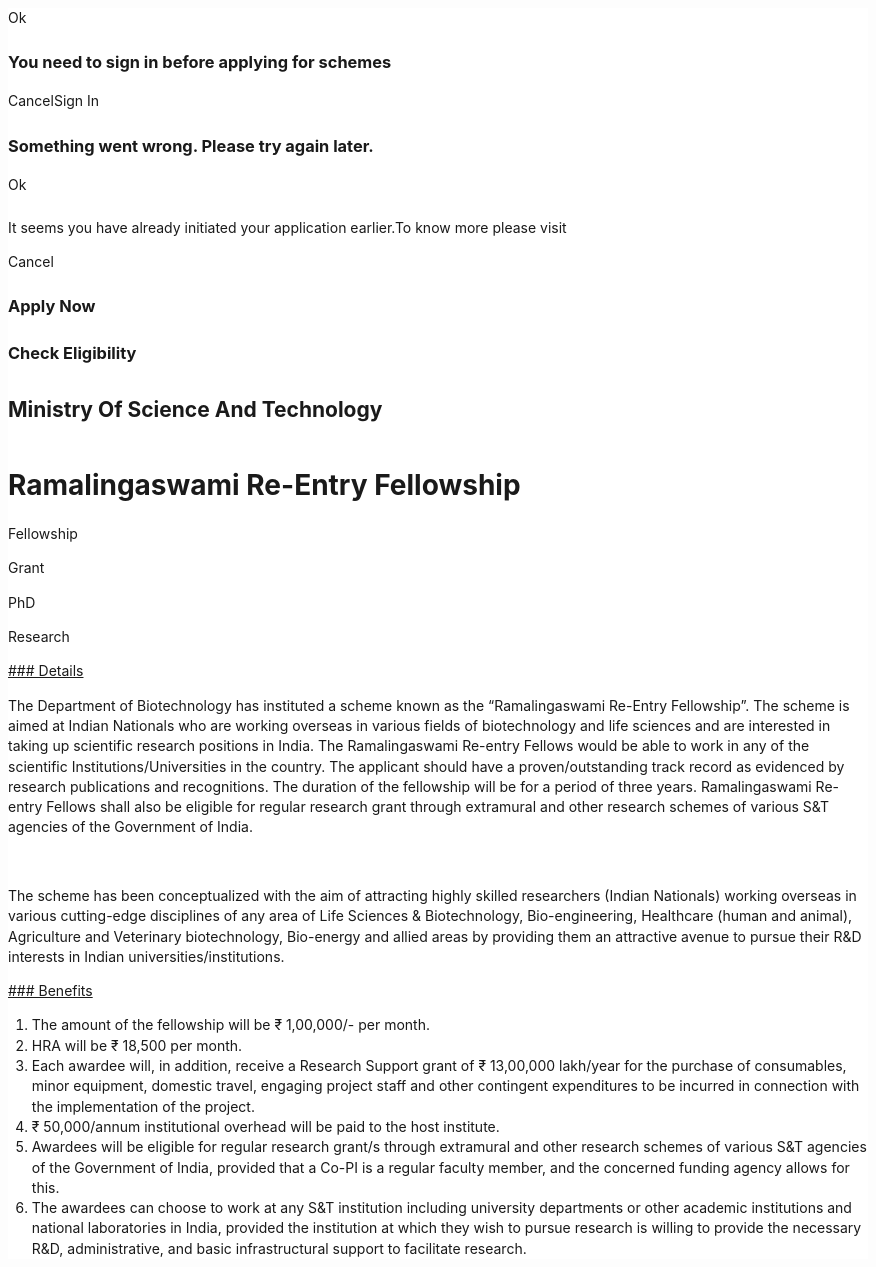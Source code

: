 Ok

### 

### You need to sign in before applying for schemes

CancelSign In

### Something went wrong. Please try again later.

Ok

### 

It seems you have already initiated your application earlier.To know more please visit

Cancel

### Apply Now

### Check Eligibility

Ministry Of Science And Technology
----------------------------------

Ramalingaswami Re-Entry Fellowship
==================================

Fellowship

Grant

PhD

Research

[### Details](https://www.myscheme.gov.in/schemes/rrf#details)

The Department of Biotechnology has instituted a scheme known as the “Ramalingaswami Re-Entry Fellowship”. The scheme is aimed at Indian Nationals who are working overseas in various fields of biotechnology and life sciences and are interested in taking up scientific research positions in India. The Ramalingaswami Re-entry Fellows would be able to work in any of the scientific Institutions/Universities in the country. The applicant should have a proven/outstanding track record as evidenced by research publications and recognitions. The duration of the fellowship will be for a period of three years. Ramalingaswami Re-entry Fellows shall also be eligible for regular research grant through extramural and other research schemes of various S&T agencies of the Government of India.

﻿

The scheme has been conceptualized with the aim of attracting highly skilled researchers (Indian Nationals) working overseas in various cutting-edge disciplines of any area of Life Sciences & Biotechnology, Bio-engineering, Healthcare (human and animal), Agriculture and Veterinary biotechnology, Bio-energy and allied areas by providing them an attractive avenue to pursue their R&D interests in Indian universities/institutions.

[### Benefits](https://www.myscheme.gov.in/schemes/rrf#benefits)

1.  The amount of the fellowship will be ₹ 1,00,000/- per month.
2.  HRA will be ₹ 18,500 per month.
3.  Each awardee will, in addition, receive a Research Support grant of ₹ 13,00,000 lakh/year for the purchase of consumables, minor equipment, domestic travel, engaging project staff and other contingent expenditures to be incurred in connection with the implementation of the project.
4.  ₹ 50,000/annum institutional overhead will be paid to the host institute.
5.  Awardees will be eligible for regular research grant/s through extramural and other research schemes of various S&T agencies of the Government of India, provided that a Co-PI is a regular faculty member, and the concerned funding agency allows for this.
6.  The awardees can choose to work at any S&T institution including university departments or other academic institutions and national laboratories in India, provided the institution at which they wish to pursue research is willing to provide the necessary R&D, administrative, and basic infrastructural support to facilitate research.
